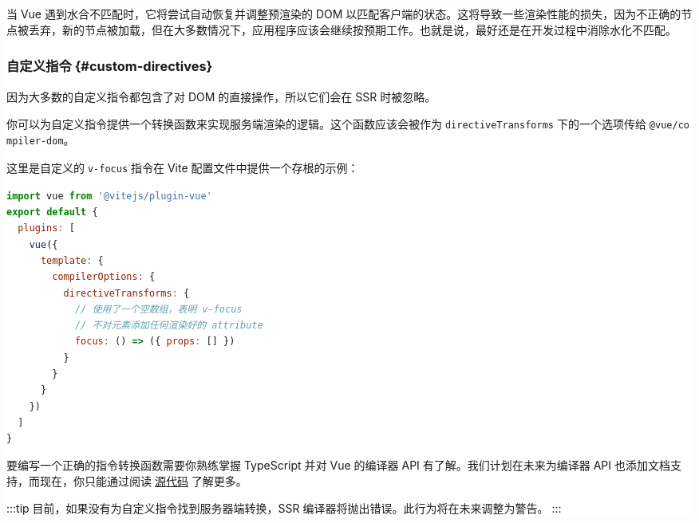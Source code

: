 当 Vue 遇到水合不匹配时，它将尝试自动恢复并调整预渲染的 DOM 以匹配客户端的状态。这将导致一些渲染性能的损失，因为不正确的节点被丢弃，新的节点被加载，但在大多数情况下，应用程序应该会继续按预期工作。也就是说，最好还是在开发过程中消除水化不匹配。

### 自定义指令 {#custom-directives}

因为大多数的自定义指令都包含了对 DOM 的直接操作，所以它们会在 SSR 时被忽略。

你可以为自定义指令提供一个转换函数来实现服务端渲染的逻辑。这个函数应该会被作为 `directiveTransforms` 下的一个选项传给 `@vue/compiler-dom`。

这里是自定义的 `v-focus` 指令在 Vite 配置文件中提供一个存根的示例：

```js
import vue from '@vitejs/plugin-vue'
export default {
  plugins: [
    vue({
      template: {
        compilerOptions: {
          directiveTransforms: {
            // 使用了一个空数组，表明 v-focus
            // 不对元素添加任何渲染好的 attribute
            focus: () => ({ props: [] })
          }
        }
      }
    })
  ]
}
```

要编写一个正确的指令转换函数需要你熟练掌握 TypeScript 并对 Vue 的编译器 API 有了解。我们计划在未来为编译器 API 也添加文档支持，而现在，你只能通过阅读 [源代码](https://github.com/vuejs/vue-next/blob/master/packages/compiler-core/src/transform.ts#L53-L63) 了解更多。

:::tip
目前，如果没有为自定义指令找到服务器端转换，SSR 编译器将抛出错误。此行为将在未来调整为警告。
:::
